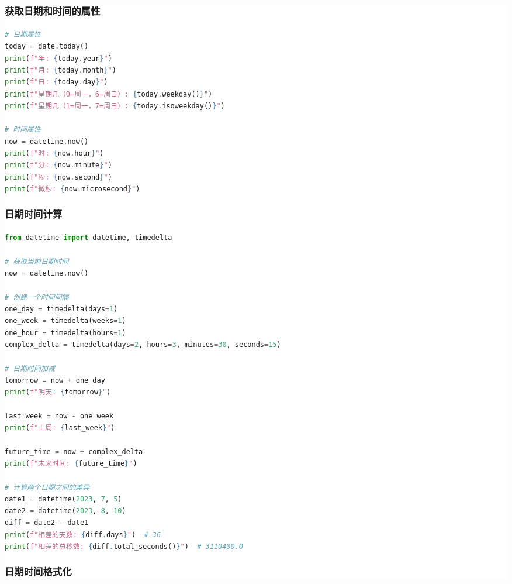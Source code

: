 ### 获取日期和时间的属性

```python
# 日期属性
today = date.today()
print(f"年: {today.year}")
print(f"月: {today.month}")
print(f"日: {today.day}")
print(f"星期几（0=周一，6=周日）: {today.weekday()}")
print(f"星期几（1=周一，7=周日）: {today.isoweekday()}")

# 时间属性
now = datetime.now()
print(f"时: {now.hour}")
print(f"分: {now.minute}")
print(f"秒: {now.second}")
print(f"微秒: {now.microsecond}")
```

### 日期时间计算

```python
from datetime import datetime, timedelta

# 获取当前日期时间
now = datetime.now()

# 创建一个时间间隔
one_day = timedelta(days=1)
one_week = timedelta(weeks=1)
one_hour = timedelta(hours=1)
complex_delta = timedelta(days=2, hours=3, minutes=30, seconds=15)

# 日期时间加减
tomorrow = now + one_day
print(f"明天: {tomorrow}")

last_week = now - one_week
print(f"上周: {last_week}")

future_time = now + complex_delta
print(f"未来时间: {future_time}")

# 计算两个日期之间的差异
date1 = datetime(2023, 7, 5)
date2 = datetime(2023, 8, 10)
diff = date2 - date1
print(f"相差的天数: {diff.days}")  # 36
print(f"相差的总秒数: {diff.total_seconds()}")  # 3110400.0
```

### 日期时间格式化
